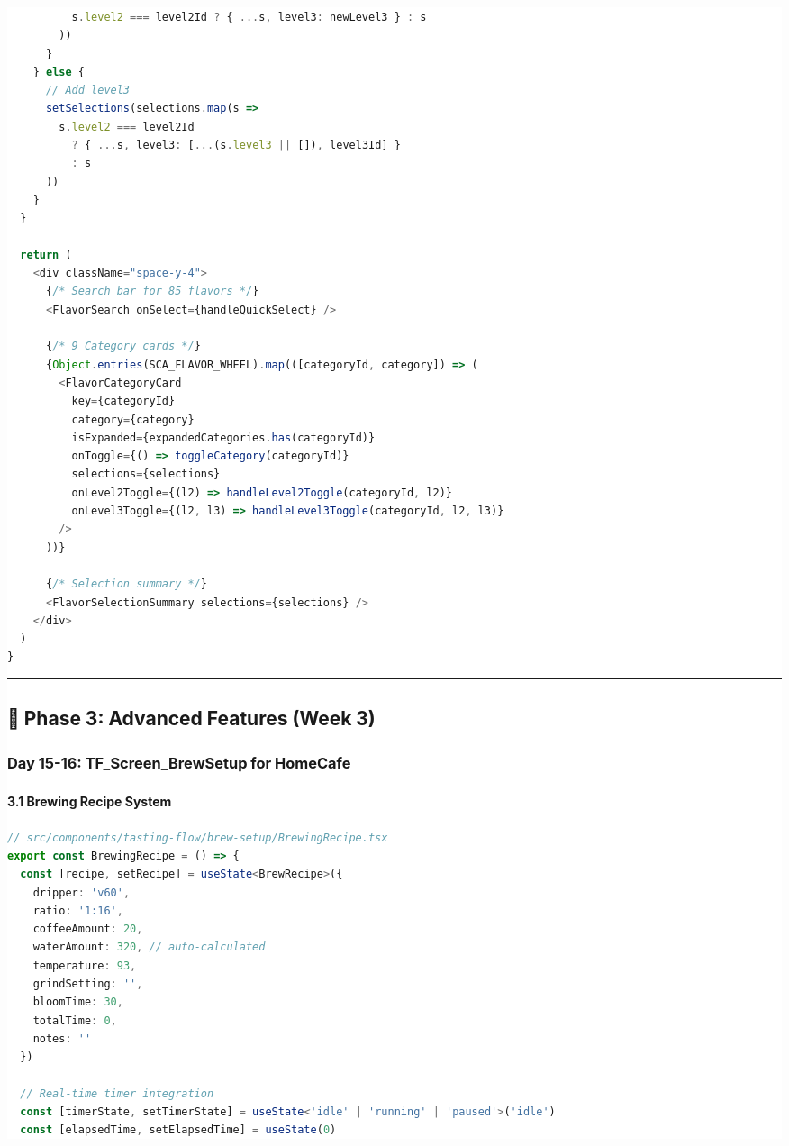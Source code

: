 ```typescript
          s.level2 === level2Id ? { ...s, level3: newLevel3 } : s
        ))
      }
    } else {
      // Add level3
      setSelections(selections.map(s => 
        s.level2 === level2Id 
          ? { ...s, level3: [...(s.level3 || []), level3Id] }
          : s
      ))
    }
  }
  
  return (
    <div className="space-y-4">
      {/* Search bar for 85 flavors */}
      <FlavorSearch onSelect={handleQuickSelect} />
      
      {/* 9 Category cards */}
      {Object.entries(SCA_FLAVOR_WHEEL).map(([categoryId, category]) => (
        <FlavorCategoryCard
          key={categoryId}
          category={category}
          isExpanded={expandedCategories.has(categoryId)}
          onToggle={() => toggleCategory(categoryId)}
          selections={selections}
          onLevel2Toggle={(l2) => handleLevel2Toggle(categoryId, l2)}
          onLevel3Toggle={(l2, l3) => handleLevel3Toggle(categoryId, l2, l3)}
        />
      ))}
      
      {/* Selection summary */}
      <FlavorSelectionSummary selections={selections} />
    </div>
  )
}
```

---

## 🔧 Phase 3: Advanced Features (Week 3)

### Day 15-16: TF_Screen_BrewSetup for HomeCafe

#### 3.1 Brewing Recipe System
```typescript
// src/components/tasting-flow/brew-setup/BrewingRecipe.tsx
export const BrewingRecipe = () => {
  const [recipe, setRecipe] = useState<BrewRecipe>({
    dripper: 'v60',
    ratio: '1:16',
    coffeeAmount: 20,
    waterAmount: 320, // auto-calculated
    temperature: 93,
    grindSetting: '',
    bloomTime: 30,
    totalTime: 0,
    notes: ''
  })
  
  // Real-time timer integration
  const [timerState, setTimerState] = useState<'idle' | 'running' | 'paused'>('idle')
  const [elapsedTime, setElapsedTime] = useState(0)
```